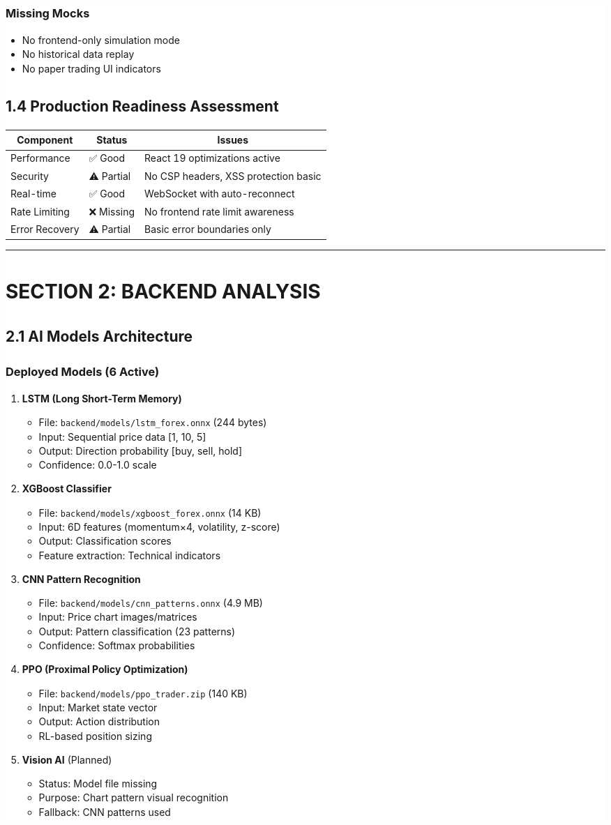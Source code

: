 ### Missing Mocks
- No frontend-only simulation mode
- No historical data replay
- No paper trading UI indicators

## 1.4 Production Readiness Assessment

| Component | Status | Issues |
|-----------|--------|--------|
| Performance | ✅ Good | React 19 optimizations active |
| Security | ⚠️ Partial | No CSP headers, XSS protection basic |
| Real-time | ✅ Good | WebSocket with auto-reconnect |
| Rate Limiting | ❌ Missing | No frontend rate limit awareness |
| Error Recovery | ⚠️ Partial | Basic error boundaries only |

---

# SECTION 2: BACKEND ANALYSIS

## 2.1 AI Models Architecture

### Deployed Models (6 Active)
1. **LSTM (Long Short-Term Memory)**
   - File: `backend/models/lstm_forex.onnx` (244 bytes)
   - Input: Sequential price data [1, 10, 5]
   - Output: Direction probability [buy, sell, hold]
   - Confidence: 0.0-1.0 scale

2. **XGBoost Classifier**
   - File: `backend/models/xgboost_forex.onnx` (14 KB)
   - Input: 6D features (momentum×4, volatility, z-score)
   - Output: Classification scores
   - Feature extraction: Technical indicators

3. **CNN Pattern Recognition**
   - File: `backend/models/cnn_patterns.onnx` (4.9 MB)
   - Input: Price chart images/matrices
   - Output: Pattern classification (23 patterns)
   - Confidence: Softmax probabilities

4. **PPO (Proximal Policy Optimization)**
   - File: `backend/models/ppo_trader.zip` (140 KB)
   - Input: Market state vector
   - Output: Action distribution
   - RL-based position sizing

5. **Vision AI** (Planned)
   - Status: Model file missing
   - Purpose: Chart pattern visual recognition
   - Fallback: CNN patterns used
